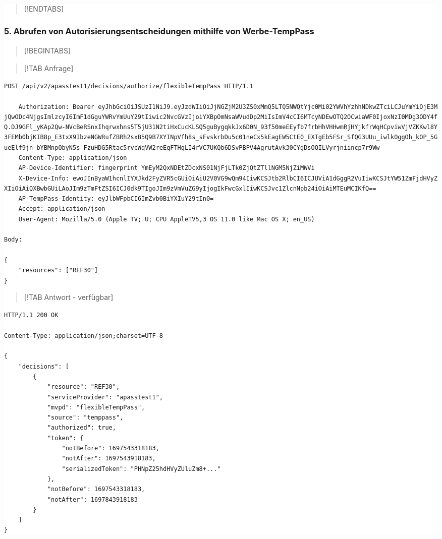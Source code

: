 >[!ENDTABS]

### &#x200B;5. Abrufen von Autorisierungsentscheidungen mithilfe von Werbe-TempPass

>[!BEGINTABS]

>[!TAB Anfrage]

```HTTPS
POST /api/v2/apasstest1/decisions/authorize/flexibleTempPass HTTP/1.1

    Authorization: Bearer eyJhbGciOiJSUzI1NiJ9.eyJzdWIiOiJjNGZjM2U3ZS0xMmQ5LTQ5NWQtYjc0Mi02YWVhYzhhNDkwZTciLCJuYmYiOjE3MjQwODc4NjgsImlzcyI6ImF1dGguYWRvYmUuY29tIiwic2NvcGVzIjoiYXBpOmNsaWVudDp2MiIsImV4cCI6MTcyNDEwOTQ2OCwiaWF0IjoxNzI0MDg3ODY4fQ.DJ9GFl_yKAp2Qw-NVcBeRSnxIhqrwxhns5T5jU31N2tiHxCucKLSQ5guBygqkkJx6D0N_93f50meEEyfb7frbHhVHHwmRjHYjkfrWqHCpviwVjVZKKwl8Y3FEMb0bjKIB8p_E3txX9IbzeNGWRufZBRh2sxB5Q9B7XYINpVfh8s_sFvskrbDu5c01neCx5kEagEW5CtE0_EXTgEb5FSr_SfQG3UUu_iwlkOggOh_kOP_5GueElf9jn-bYBMnpObyN5s-FzuHDG5Rtac5rvcWqVW2reEqFTHqLI4rVC7UKQb6DSvPBPV4AgrutAvk30CYgDsOQILVyrjniincp7r9Ww
    Content-Type: application/json
    AP-Device-Identifier: fingerprint YmEyM2QxNDEtZDcxNS01NjFjLTk0ZjQtZTllNGM5NjZiMWVi
    X-Device-Info: ewoJInByaW1hcnlIYXJkd2FyZVR5cGUiOiAiU2V0VG9wQm94IiwKCSJtb2RlbCI6ICJUViA1dGggR2VuIiwKCSJtYW51ZmFjdHVyZXIiOiAiQXBwbGUiLAoJIm9zTmFtZSI6ICJ0dk9TIgoJIm9zVmVuZG9yIjogIkFwcGxlIiwKCSJvc1ZlcnNpb24iOiAiMTEuMCIKfQ==
    AP-TempPass-Identity: eyJlbWFpbCI6ImZvb0BiYXIuY29tIn0=
    Accept: application/json
    User-Agent: Mozilla/5.0 (Apple TV; U; CPU AppleTV5,3 OS 11.0 like Mac OS X; en_US)

Body:

{
    "resources": ["REF30"]
}
```

>[!TAB Antwort - verfügbar]

```HTTPS
HTTP/1.1 200 OK

Content-Type: application/json;charset=UTF-8

{
    "decisions": [
        {
            "resource": "REF30",
            "serviceProvider": "apasstest1",
            "mvpd": "flexibleTempPass",
            "source": "temppass",
            "authorized": true,
            "token": {
                "notBefore": 1697543318183,
                "notAfter": 1697543918183,
                "serializedToken": "PHNpZ25hdHVyZUluZm8+..."
            },
            "notBefore": 1697543318183,
            "notAfter": 1697843918183
        }
    ]
}
```
